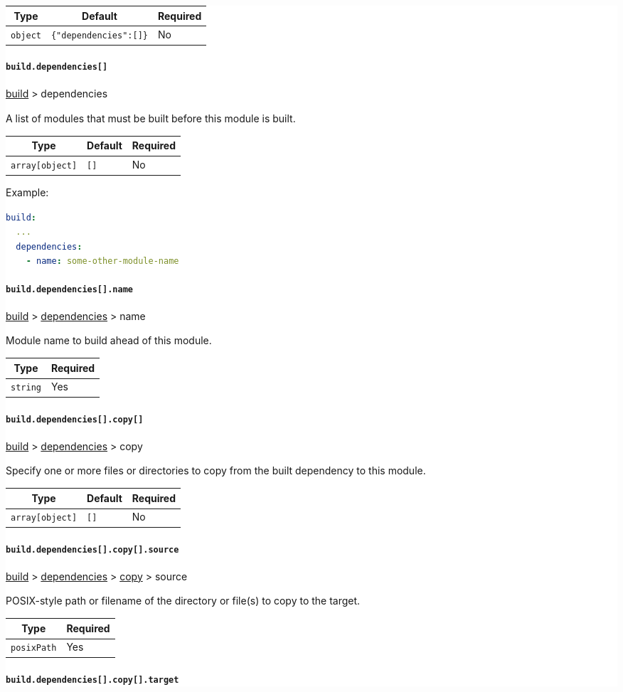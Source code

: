 | Type     | Default               | Required |
| -------- | --------------------- | -------- |
| `object` | `{"dependencies":[]}` | No       |

#### `build.dependencies[]`

[build](#build) > dependencies

A list of modules that must be built before this module is built.

| Type            | Default | Required |
| --------------- | ------- | -------- |
| `array[object]` | `[]`    | No       |

Example:

```yaml
build:
  ...
  dependencies:
    - name: some-other-module-name
```

#### `build.dependencies[].name`

[build](#build) > [dependencies](#builddependencies) > name

Module name to build ahead of this module.

| Type     | Required |
| -------- | -------- |
| `string` | Yes      |

#### `build.dependencies[].copy[]`

[build](#build) > [dependencies](#builddependencies) > copy

Specify one or more files or directories to copy from the built dependency to this module.

| Type            | Default | Required |
| --------------- | ------- | -------- |
| `array[object]` | `[]`    | No       |

#### `build.dependencies[].copy[].source`

[build](#build) > [dependencies](#builddependencies) > [copy](#builddependenciescopy) > source

POSIX-style path or filename of the directory or file(s) to copy to the target.

| Type        | Required |
| ----------- | -------- |
| `posixPath` | Yes      |

#### `build.dependencies[].copy[].target`
